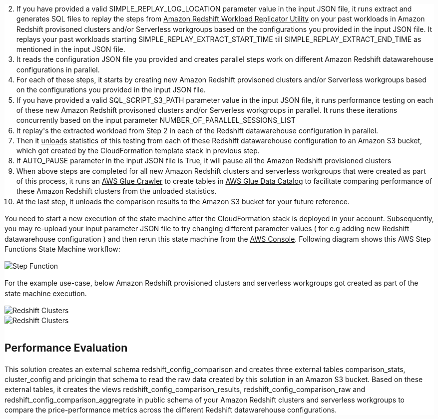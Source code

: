 2. If you have provided a valid SIMPLE\_REPLAY\_LOG\_LOCATION parameter value in the input JSON file, it runs extract and generates SQL files to replay the steps from [Amazon Redshift Workload Replicator Utility](https://github.com/aws/redshift-test-drive/tree/main/core) on your past workloads in Amazon Redshift provisoned clusters and/or Serverless workgroups based on the configurations you provided in the input JSON file. It replays your past workloads starting SIMPLE\_REPLAY\_EXTRACT\_START\_TIME till SIMPLE\_REPLAY\_EXTRACT\_END\_TIME as mentioned in the input JSON file.
3. It reads the configuration JSON file you provided and creates parallel steps work on different Amazon Redshift datawarehouse configurations in parallel.
2. For each of these steps, it starts by creating new Amazon Redshift provisoned clusters and/or Serverless workgroups based on the configurations you provided in the input JSON file.
3. If you have provided a valid SQL\_SCRIPT\_S3\_PATH parameter value in the input JSON file, it runs performance testing on each of these new Amazon Redshift provisoned clusters and/or Serverless workgroups in parallel. It runs these iterations concurrently based on the input parameter NUMBER\_OF\_PARALLEL\_SESSIONS\_LIST
4. It replay's the extracted workload from Step 2 in each of the Redshift datawarehouse configuration in parallel.
5. Then it [unloads](https://docs.aws.amazon.com/redshift/latest/dg/r_UNLOAD.html) statistics of this testing from each of these Redshift datawarehouse configuration to an Amazon S3 bucket, which got created by the CloudFormation template stack in previous step.
6. If AUTO\_PAUSE parameter in the input JSON file is True, it will pause all the Amazon Redshift provisioned clusters
7. When above steps are completed for all new Amazon Redshift clusters and serverless workgroups that were created as part of this process, it runs an [AWS Glue Crawler](https://docs.aws.amazon.com/glue/latest/dg/add-crawler.html) to create tables in [AWS Glue Data Catalog](https://docs.aws.amazon.com/glue/latest/dg/populate-data-catalog.html) to facilitate comparing performance of these Amazon Redshift clusters from the unloaded statistics.
8. At the last step, it unloads the comparison results to the Amazon S3 bucket for your future reference.

You need to start a new execution of the state machine after the CloudFormation stack is deployed in your account. Subsequently, you may re-upload your input parameter JSON file to try changing different parameter values ( for e.g adding new Redshift datawarehouse configuration ) and then rerun this state machine from the [AWS Console](https://console.aws.amazon.com/states/home). Following diagram shows this AWS Step Functions State Machine workflow:

![Step Function](https://github.com/aws/redshift-test-drive/blob/main/tools/NodeConfigCompare/images/statemachine.png)  


For the example use-case, below Amazon Redshift provisioned clusters and serverless workgroups got created as part of the state machine execution.

![Redshift Clusters](https://github.com/aws/redshift-test-drive/blob/main/tools/NodeConfigCompare/images/redshift-clusters-provisioned.png)  
![Redshift Clusters](https://github.com/aws/redshift-test-drive/blob/main/tools/NodeConfigCompare/images/redshift-clusters-serverless.png)  

## Performance Evaluation

This solution creates an external schema redshift\_config\_comparison and creates three external tables comparison\_stats, cluster\_config and pricingin that schema to read the raw data created by this solution in an Amazon S3 bucket. Based on these external tables, it creates the views redshift\_config\_comparison\_results, redshift\_config\_comparison\_raw and redshift\_config\_comparison\_aggregrate in public schema of your Amazon Redshift clusters and serverless workgroups to compare the price-performance metrics across the different Redshift datawarehouse configurations.
